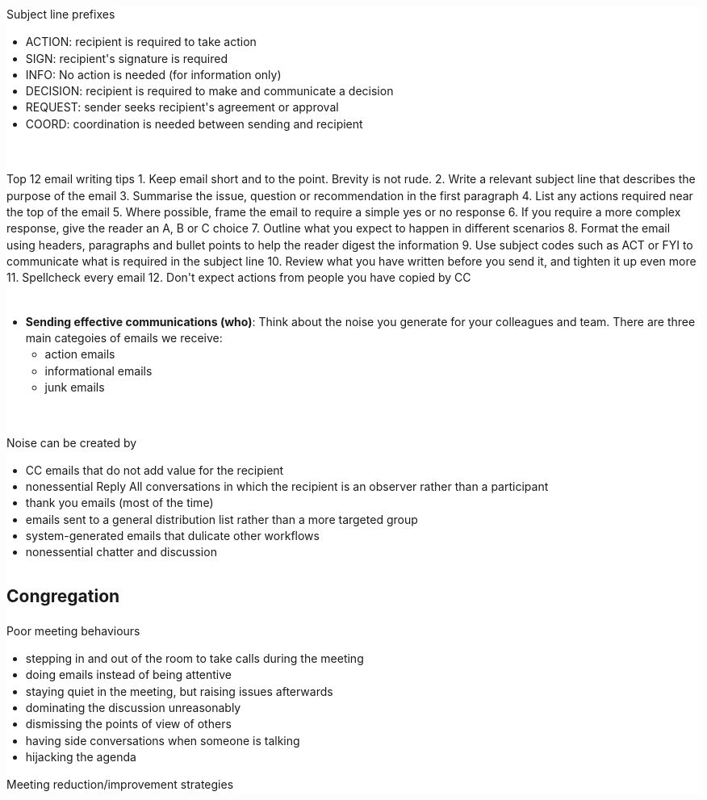   Subject line prefixes
  - ACTION: recipient is required to take action
  - SIGN: recipient's signature is required
  - INFO: No action is needed (for information only)
  - DECISION: recipient is required to make and communicate a decision
  - REQUEST: sender seeks recipient's agreement or approval
  - COORD: coordination is needed between sending and recipient  
<br />

  Top 12 email writing tips
	1. Keep email short and to the point. Brevity is not rude.
	2. Write a relevant subject line that describes the purpose of the email
	3. Summarise the issue, question or recommendation in the first paragraph
	4. List any actions required near the top of the email
	5. Where possible, frame the email to require a simple yes or no response
	6. If you require a more complex response, give the reader an A, B or C choice
	7. Outline what you expect to happen in different scenarios
	8. Format the email using headers, paragraphs and bullet points to help the reader digest the information
	9. Use subject codes such as ACT or FYI to communicate what is required in the subject line
	10. Review what you have written before you send it, and tighten it up even more
	11. Spellcheck every email
	12. Don't expect actions from people you have copied by CC  
<br />

- **Sending effective communications (who)**: Think about the noise you generate for your colleagues and team. There are three main categoies of emails we receive:
	- action emails
	- informational emails
	- junk emails  
<br />

  Noise can be created by
  - CC emails that do not add value for the recipient
  - nonessential Reply All conversations in which the recipient is an observer rather than a participant
  - thank you emails (most of the time)
  - emails sent to a general distribution list rather than a more targeted group
  - system-generated emails that dulicate other workflows
  - nonessential chatter and discussion

## Congregation

Poor meeting behaviours
- stepping in and out of the room to take calls during the meeting
- doing emails instead of being attentive
- staying quiet in the meeting, but raising issues afterwards
- dominating the discussion unreasonably
- dismissing the points of view of others
- having side conversations when someone is talking
- hijacking the agenda

Meeting reduction/improvement strategies

